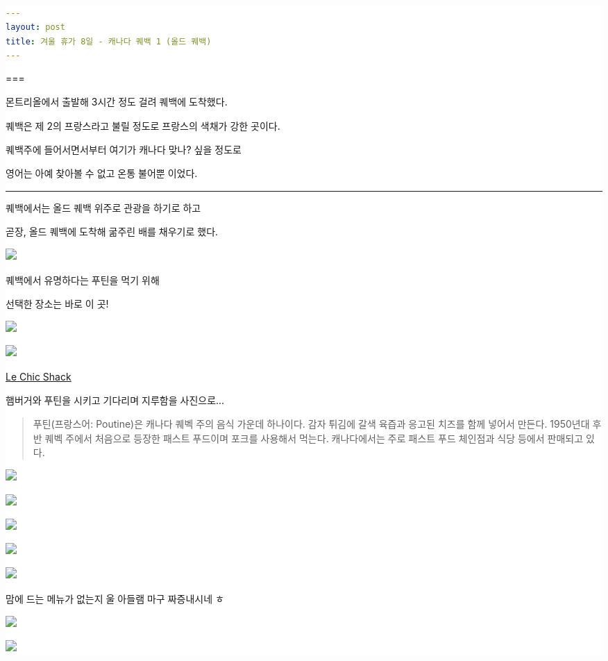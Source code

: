 ```yaml
---
layout: post
title: 겨울 휴가 8일 - 캐나다 퀘백 1 (올드 퀘백)
---
```

===

몬트리올에서 출발해 3시간 정도 걸려 퀘백에 도착했다.

퀘백은 제 2의 프랑스라고 불릴 정도로 프랑스의 색채가 강한 곳이다.

퀘백주에 들어서면서부터 여기가 캐나다 맞나? 싶을 정도로

영어는 아예 찾아볼 수 없고 온통 불어뿐 이었다.

---

퀘백에서는 올드 퀘백 위주로 관광을 하기로 하고

곧장, 올드 퀘백에 도착해 굶주린 배를 채우기로 했다.

![](https://encrypted-tbn3.gstatic.com/images?q=tbn:ANd9GcTQO8e0kJOZ949Fn4Bb9chn8xueyrGrpZ74OXl-0I4SKlfH4f7qTphllVQD)

퀘백에서 유명하다는 푸틴을 먹기 위해 

선택한 장소는 바로 이 곳!

![](https://dl.dropboxusercontent.com/u/9792864/DSC02344.JPG)

![](https://dl.dropboxusercontent.com/u/9792864/DSC02327.JPG)

[Le Chic Shack](http://www.chicshack.ca/) 

햄버거와 푸틴을 시키고 기다리며 지루함을 사진으로...

>푸틴(프랑스어: Poutine)은 캐나다 퀘벡 주의 음식 가운데 하나이다. 감자 튀김에 갈색 육즙과 응고된 치즈를 함께 넣어서 만든다. 1950년대 후반 퀘벡 주에서 처음으로 등장한 패스트 푸드이며 포크를 사용해서 먹는다. 캐나다에서는 주로 패스트 푸드 체인점과 식당 등에서 판매되고 있다.


![](https://dl.dropboxusercontent.com/u/9792864/DSC02324.JPG)

![](https://dl.dropboxusercontent.com/u/9792864/DSC02325.JPG)

![](https://dl.dropboxusercontent.com/u/9792864/DSC02326.JPG)

![](https://dl.dropboxusercontent.com/u/9792864/DSC02328.JPG)

![](https://dl.dropboxusercontent.com/u/9792864/DSC02330.JPG)

맘에 드는 메뉴가 없는지 울 아들램 마구 짜증내시네 ㅎ

![](https://dl.dropboxusercontent.com/u/9792864/DSC02331.JPG)

![](https://dl.dropboxusercontent.com/u/9792864/DSC02332.JPG)
